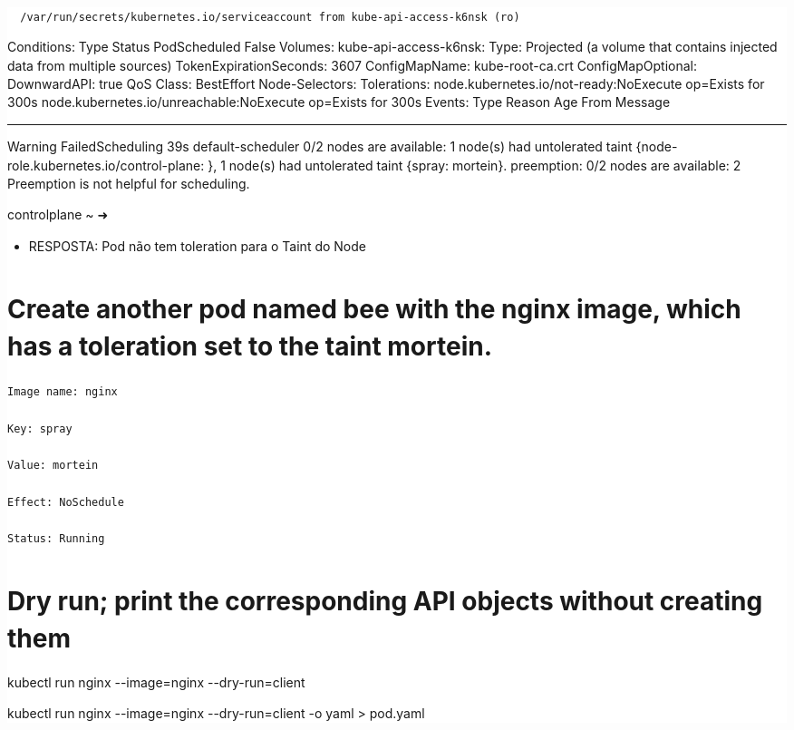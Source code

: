       /var/run/secrets/kubernetes.io/serviceaccount from kube-api-access-k6nsk (ro)
Conditions:
  Type           Status
  PodScheduled   False 
Volumes:
  kube-api-access-k6nsk:
    Type:                    Projected (a volume that contains injected data from multiple sources)
    TokenExpirationSeconds:  3607
    ConfigMapName:           kube-root-ca.crt
    ConfigMapOptional:       <nil>
    DownwardAPI:             true
QoS Class:                   BestEffort
Node-Selectors:              <none>
Tolerations:                 node.kubernetes.io/not-ready:NoExecute op=Exists for 300s
                             node.kubernetes.io/unreachable:NoExecute op=Exists for 300s
Events:
  Type     Reason            Age   From               Message
  ----     ------            ----  ----               -------
  Warning  FailedScheduling  39s   default-scheduler  0/2 nodes are available: 1 node(s) had untolerated taint {node-role.kubernetes.io/control-plane: }, 1 node(s) had untolerated taint {spray: mortein}. preemption: 0/2 nodes are available: 2 Preemption is not helpful for scheduling.

controlplane ~ ➜  


- RESPOSTA:
Pod não tem toleration para o Taint do Node











# Create another pod named bee with the nginx image, which has a toleration set to the taint mortein.

    Image name: nginx

    Key: spray

    Value: mortein

    Effect: NoSchedule

    Status: Running


  # Dry run; print the corresponding API objects without creating them
  kubectl run nginx --image=nginx --dry-run=client

kubectl run nginx --image=nginx --dry-run=client -o yaml > pod.yaml
